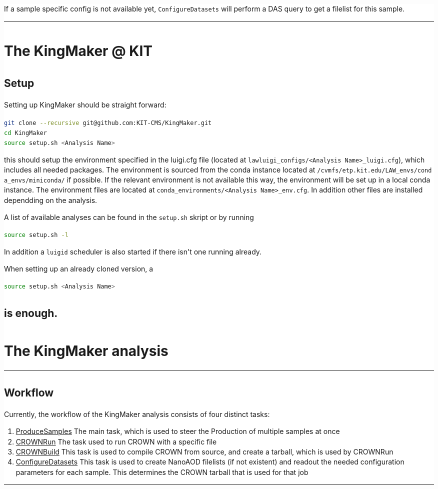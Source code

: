 If a sample specific config is not available yet, `ConfigureDatasets` will perform a DAS query to get a filelist for this sample.


---
# The KingMaker @ KIT 

## Setup

Setting up KingMaker should be straight forward:

```sh
git clone --recursive git@github.com:KIT-CMS/KingMaker.git
cd KingMaker
source setup.sh <Analysis Name>
```

this should setup the environment specified in the luigi.cfg file (located at `lawluigi_configs/<Analysis Name>_luigi.cfg`), which includes all needed packages.
The environment is sourced from the conda instance located at `/cvmfs/etp.kit.edu/LAW_envs/conda_envs/miniconda/` if possible. 
If the relevant environment is not available this way, the environment will be set up in a local conda instance.
The environment files are located at `conda_environments/<Analysis Name>_env.cfg`.
In addition other files are installed dependding on the analysis.

A list of available analyses can be found in the `setup.sh` skript or by running 
```sh
source setup.sh -l
```

In addition a `luigid` scheduler is also started if there isn't one running already. 

When setting up an already cloned version, a
```sh
source setup.sh <Analysis Name>
```
is enough.
---
# The KingMaker analysis
---
## Workflow

Currently, the workflow of the KingMaker analysis consists of four distinct tasks:

1. [ProduceSamples](processor/tasks/ProduceSamples.py)
    The main task, which is used to steer the Production of multiple samples at once
2. [CROWNRun](processor/tasks/CROWNRun.py)
    The task used to run CROWN with a specific file
3. [CROWNBuild](processor/tasks/CROWNBuild.py)
    This task is used to compile CROWN from source, and create a tarball, which is used by CROWNRun
4. [ConfigureDatasets](processor/tasks/ConfigureDatasets.py)
    This task is used to create NanoAOD filelists (if not existent) and readout the needed configuration parameters for each sample. This determines the CROWN tarball that is used for that job

---
